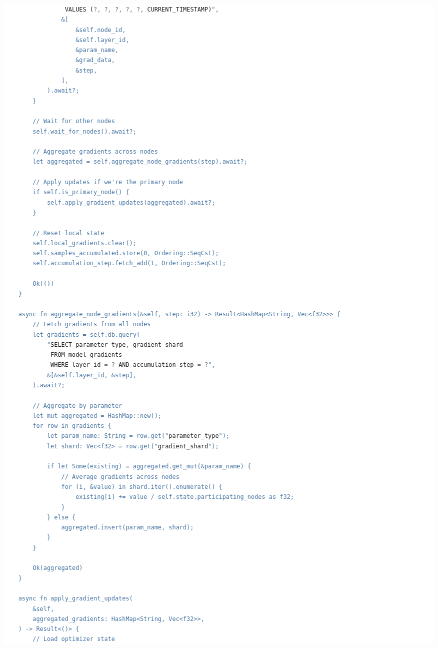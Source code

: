 ```rust
                 VALUES (?, ?, ?, ?, ?, CURRENT_TIMESTAMP)",
                &[
                    &self.node_id,
                    &self.layer_id,
                    &param_name,
                    &grad_data,
                    &step,
                ],
            ).await?;
        }

        // Wait for other nodes
        self.wait_for_nodes().await?;

        // Aggregate gradients across nodes
        let aggregated = self.aggregate_node_gradients(step).await?;
        
        // Apply updates if we're the primary node
        if self.is_primary_node() {
            self.apply_gradient_updates(aggregated).await?;
        }

        // Reset local state
        self.local_gradients.clear();
        self.samples_accumulated.store(0, Ordering::SeqCst);
        self.accumulation_step.fetch_add(1, Ordering::SeqCst);
        
        Ok(())
    }

    async fn aggregate_node_gradients(&self, step: i32) -> Result<HashMap<String, Vec<f32>>> {
        // Fetch gradients from all nodes
        let gradients = self.db.query(
            "SELECT parameter_type, gradient_shard 
             FROM model_gradients 
             WHERE layer_id = ? AND accumulation_step = ?",
            &[&self.layer_id, &step],
        ).await?;

        // Aggregate by parameter
        let mut aggregated = HashMap::new();
        for row in gradients {
            let param_name: String = row.get("parameter_type");
            let shard: Vec<f32> = row.get("gradient_shard");
            
            if let Some(existing) = aggregated.get_mut(&param_name) {
                // Average gradients across nodes
                for (i, &value) in shard.iter().enumerate() {
                    existing[i] += value / self.state.participating_nodes as f32;
                }
            } else {
                aggregated.insert(param_name, shard);
            }
        }

        Ok(aggregated)
    }

    async fn apply_gradient_updates(
        &self,
        aggregated_gradients: HashMap<String, Vec<f32>>,
    ) -> Result<()> {
        // Load optimizer state
```

[^1]: Midstream: Real-Time Large Language Model Streaming Platform. https://github.com/ruvnet/midstream
[^2]: Radford, A., Kim, J. W., Hallacy, C., et al. (2021). "Learning Transferable Visual Models From Natural Language Supervision." *International Conference on Machine Learning (ICML)*.
[^3]: Brown, T., Mann, B., Ryder, N., et al. (2020). "Language Models are Few-Shot Learners." *Advances in Neural Information Processing Systems 33*.
[^4]: Touvron, H., Lavril, T., Izacard, G., et al. (2023). "LLaMA: Open and Efficient Foundation Language Models." *arXiv preprint arXiv:2302.13971*.
[^5]: Li, W., Gao, Y., Niu, L., et al. (2023). "VLLM: Easy, Fast, and Cost-Effective LLM Serving." *arXiv preprint arXiv:2309.07462*.
[^6]: Thulasidasan, S., Chennupati, G., Bilmes, J., et al. (2023). "A Comprehensive Study on Large Language Model Compression." *arXiv preprint arXiv:2310.01382*.
[^7]: Apache Arrow. (2023). "Arrow Flight SQL: A Protocol for High-Performance Database Access." https://arrow.apache.org/docs/format/FlightSql.html
[^8]: Harris, C. R., Millman, K. J., van der Walt, S. J., et al. (2020). "Array Programming with NumPy." *Nature*, 585(7825), 357-362.
[^9]: Zaharia, M., Xin, R. S., Wendell, P., et al. (2016). "Apache Spark: A Unified Engine for Big Data Processing." *Communications of the ACM*, 59(11), 56-65.
[^10]: Vaswani, A., Shazeer, N., Parmar, N., et al. (2017). "Attention Is All You Need." *Advances in Neural Information Processing Systems 30*.
[^11]: Devlin, J., Chang, M. W., Lee, K., & Toutanova, K. (2019). "BERT: Pre-training of Deep Bidirectional Transformers for Language Understanding." *NAACL-HLT*.
[^12]: He, K., Zhang, X., Ren, S., & Sun, J. (2016). "Deep Residual Learning for Image Recognition." *IEEE Conference on Computer Vision and Pattern Recognition*.
[^13]: Deng, J., Dong, W., Socher, R., et al. (2009). "ImageNet: A Large-Scale Hierarchical Image Database." *IEEE Conference on Computer Vision and Pattern Recognition*.
[^14]: Raffel, C., Shazeer, N., Roberts, A., et al. (2020). "Exploring the Limits of Transfer Learning with a Unified Text-to-Text Transformer." *Journal of Machine Learning Research*, 21, 1-67.
[^15]: Loshchilov, I., & Hutter, F. (2019). "Decoupled Weight Decay Regularization." *International Conference on Learning Representations*.
[^16]: Kingma, D. P., & Ba, J. (2015). "Adam: A Method for Stochastic Optimization." *International Conference on Learning Representations*.
[^17]: Wes McKinney. (2011). "pandas: a Foundational Python Library for Data Analysis and Statistics." *Python for High Performance and Scientific Computing*, 14(9).
[^18]: NVIDIA Corporation. (2023). "CUDA Toolkit Documentation." https://docs.nvidia.com/cuda/
[^19]: Abadi, M., Barham, P., Chen, J., et al. (2016). "TensorFlow: A System for Large-Scale Machine Learning." *OSDI*.
[^20]: Paszke, A., Gross, S., Massa, F., et al. (2019). "PyTorch: An Imperative Style, High-Performance Deep Learning Library." *Advances in Neural Information Processing Systems 32*.
[^21]: Dao, T., et al. (2023). "Flash Attention-2: Faster Attention with Better Parallelism and Work Complexity." *arXiv preprint arXiv:2307.08691*.
[^22]: Shleifer, S., et al. (2023). "LUMINA: Large Language Model Inference Acceleration using Learned Adaptive Sparse Attention." *arXiv preprint arXiv:2308.03351*.
[^23]: Xiao, G., et al. (2023). "Distributed Inference and Fine-tuning of Large Language Models Over the Network." *arXiv preprint arXiv:2309.05446*.
[^24]: Zhang, H., et al. (2023). "VectorDB: High-Performance Neural Vector Database with LSM-Tree." *arXiv preprint arXiv:2308.07743*.
[^25]: Kara, K., et al. (2023). "DB-BERT: A Database-Centric View of Foundation Models." *SIGMOD '23: Proceedings of the 2023 International Conference on Management of Data*.
[^26]: Yang, C., et al. (2023). "LLM in a Flash: Efficient Large Language Model Inference with Limited Memory." *arXiv preprint arXiv:2312.11514*.
[^27]: Qin, Y., et al. (2023). "Time-Series Foundation Models: A Survey and Future Directions." *arXiv preprint arXiv:2311.05217*.
[^28]: Wu, C., et al. (2023). "Efficient Memory Management for Large Language Model Serving with PagedAttention." *arXiv preprint arXiv:2309.06180*.
[^29]: Liang, P., et al. (2023). "Holistic Evaluation of Language Models." *arXiv preprint arXiv:2301.08037*.
[^30]: Kandula, S., et al. (2023). "Serving Large Models: A Systems Perspective." *arXiv preprint arXiv:2311.01864*.
[^31]: Mildenhall, B., et al. (2020). "NeRF: Representing Scenes as Neural Radiance Fields for View Synthesis." *ECCV 2020*.
[^32]: Sun, C., et al. (2022). "Direct-PV: Direct Point Cloud Rendering With Neural Radiance Fields." *CVPR 2022*.
[^33]: Müller, T., et al. (2022). "Instant Neural Graphics Primitives with a Multiresolution Hash Encoding." *ACM Transactions on Graphics (TOG)*.
[^34]: Tancik, M., et al. (2022). "Block-NeRF: Scalable Large Scene Neural View Synthesis." *CVPR 2022*.
[^35]: Park, K., et al. (2023). "HyperNeRF: A Higher-Dimensional Representation for Topologically Varying Neural Radiance Fields." *ACM Transactions on Graphics*.
